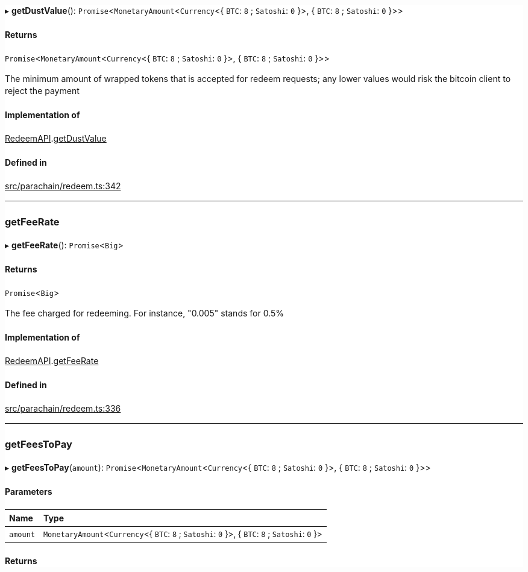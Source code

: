 ▸ **getDustValue**(): `Promise`<`MonetaryAmount`<`Currency`<{ `BTC`: ``8`` ; `Satoshi`: ``0``  }\>, { `BTC`: ``8`` ; `Satoshi`: ``0``  }\>\>

#### Returns

`Promise`<`MonetaryAmount`<`Currency`<{ `BTC`: ``8`` ; `Satoshi`: ``0``  }\>, { `BTC`: ``8`` ; `Satoshi`: ``0``  }\>\>

The minimum amount of wrapped tokens that is accepted for redeem requests; any lower values would
risk the bitcoin client to reject the payment

#### Implementation of

[RedeemAPI](/interfaces/RedeemAPI.md).[getDustValue](/interfaces/RedeemAPI.md#getdustvalue)

#### Defined in

[src/parachain/redeem.ts:342](https://github.com/interlay/interbtc-api/blob/b81f698/src/parachain/redeem.ts#L342)

___

### <a id="getfeerate" name="getfeerate"></a> getFeeRate

▸ **getFeeRate**(): `Promise`<`Big`\>

#### Returns

`Promise`<`Big`\>

The fee charged for redeeming. For instance, "0.005" stands for 0.5%

#### Implementation of

[RedeemAPI](/interfaces/RedeemAPI.md).[getFeeRate](/interfaces/RedeemAPI.md#getfeerate)

#### Defined in

[src/parachain/redeem.ts:336](https://github.com/interlay/interbtc-api/blob/b81f698/src/parachain/redeem.ts#L336)

___

### <a id="getfeestopay" name="getfeestopay"></a> getFeesToPay

▸ **getFeesToPay**(`amount`): `Promise`<`MonetaryAmount`<`Currency`<{ `BTC`: ``8`` ; `Satoshi`: ``0``  }\>, { `BTC`: ``8`` ; `Satoshi`: ``0``  }\>\>

#### Parameters

| Name | Type |
| :------ | :------ |
| `amount` | `MonetaryAmount`<`Currency`<{ `BTC`: ``8`` ; `Satoshi`: ``0``  }\>, { `BTC`: ``8`` ; `Satoshi`: ``0``  }\> |

#### Returns
